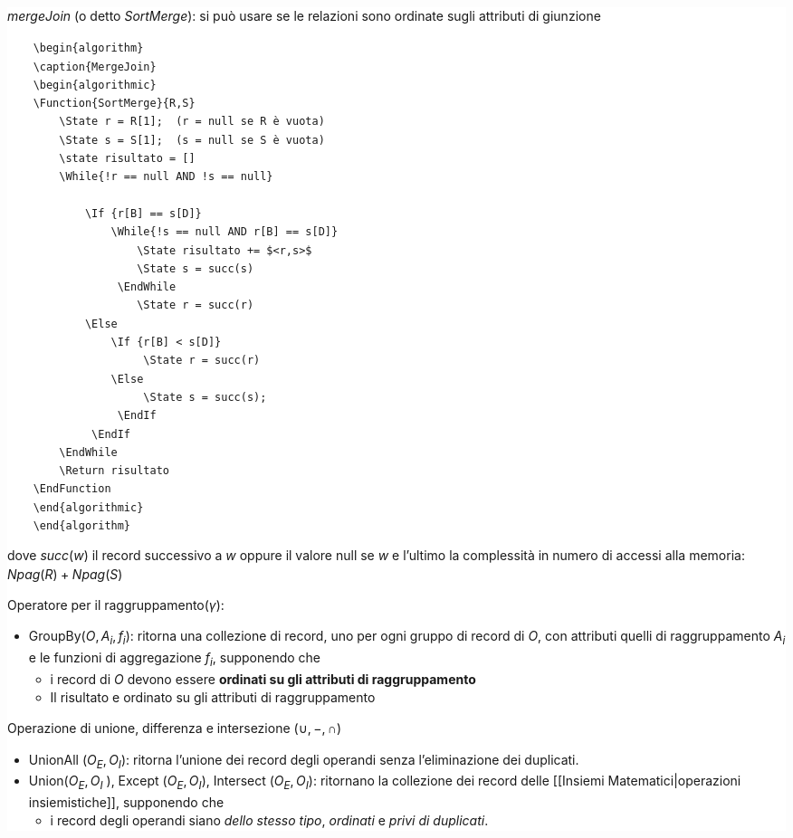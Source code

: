 _mergeJoin_ (o detto _SortMerge_): si può usare se le relazioni sono ordinate sugli attributi di giunzione 
```pseudo
	\begin{algorithm}
	\caption{MergeJoin}
	\begin{algorithmic}
	\Function{SortMerge}{R,S}
		\State r = R[1];  (r = null se R è vuota)
		\State s = S[1];  (s = null se S è vuota)
		\state risultato = []
		\While{!r == null AND !s == null}
			
			\If {r[B] == s[D]} 
				\While{!s == null AND r[B] == s[D]} 
					\State risultato += $<r,s>$
					\State s = succ(s) 
				 \EndWhile
					\State r = succ(r) 
			\Else
			 	\If {r[B] < s[D]} 
					 \State r = succ(r)
				\Else 
					 \State s = succ(s);
				 \EndIf
			 \EndIf
		\EndWhile
		\Return risultato
	\EndFunction
	\end{algorithmic}
	\end{algorithm}
```
dove _succ_($w$) il record successivo a $w$  oppure il valore null se $w$ e l’ultimo
la complessità in numero di accessi alla memoria: $Npag(R)+Npag(S)$ 




Operatore per il raggruppamento($\gamma$):
- GroupBy($O,{A_i},{f_i}$): ritorna una collezione di record, uno per ogni gruppo di record di $O$, con attributi quelli di raggruppamento ${A_i}$ e le funzioni di aggregazione ${f_i}$, supponendo che 
	- i record di $O$  devono essere __ordinati su gli attributi di raggruppamento__
	- Il risultato e ordinato su gli attributi di raggruppamento



Operazione di unione, differenza e intersezione ($\cup,-,\cap$)
- UnionAll ($O_E,O_I$): ritorna l’unione dei record degli operandi senza l’eliminazione dei duplicati.
- Union($O_E, O_I$ ), Except ($O_E,O_I$), Intersect ($O_E, O_I$): ritornano la collezione dei record delle [[Insiemi Matematici|operazioni insiemistiche]], supponendo che
	- i record degli operandi siano _dello stesso tipo_, _ordinati_ e _privi di duplicati_.



